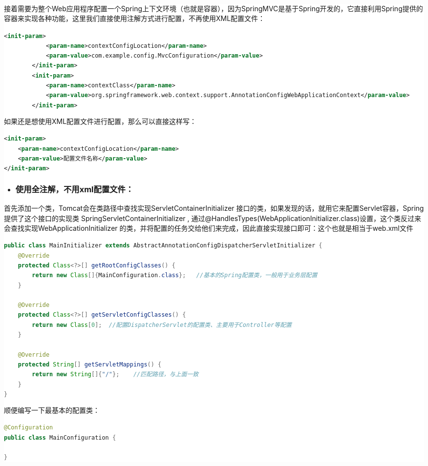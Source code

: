 
  接着需要为整个Web应用程序配置一个Spring上下文环境（也就是容器），因为SpringMVC是基于Spring开发的，它直接利用Spring提供的容器来实现各种功能，这里我们直接使用注解方式进行配置，不再使用XML配置文件：

  ```xml
  <init-param>
              <param-name>contextConfigLocation</param-name>
              <param-value>com.example.config.MvcConfiguration</param-value>
          </init-param>
          <init-param>
              <param-name>contextClass</param-name>
              <param-value>org.springframework.web.context.support.AnnotationConfigWebApplicationContext</param-value>
          </init-param>
  ```

  如果还是想使用XML配置文件进行配置，那么可以直接这样写：

  ```xml
  <init-param>
      <param-name>contextConfigLocation</param-name>
      <param-value>配置文件名称</param-value>
  </init-param>
  ```

  - ### 使用全注解，不用xml配置文件：

​		首先添加一个类，Tomcat会在类路径中查找实现ServletContainerInitializer 接口的类，如果发现的话，就用它来配置Servlet容器，Spring提供了这个接口的实现类 SpringServletContainerInitializer , 通过@HandlesTypes(WebApplicationInitializer.class)设置，这个类反过来会查找实现WebApplicationInitializer 的类，并将配置的任务交给他们来完成，因此直接实现接口即可：这个也就是相当于web.xml文件

```java
public class MainInitializer extends AbstractAnnotationConfigDispatcherServletInitializer {
    @Override
    protected Class<?>[] getRootConfigClasses() {
        return new Class[]{MainConfiguration.class};   //基本的Spring配置类，一般用于业务层配置
    }

    @Override
    protected Class<?>[] getServletConfigClasses() {
        return new Class[0];  //配置DispatcherServlet的配置类、主要用于Controller等配置
    }

    @Override
    protected String[] getServletMappings() {
        return new String[]{"/"};    //匹配路径，与上面一致
    }
}
```

顺便编写一下最基本的配置类：

```java
@Configuration
public class MainConfiguration {

}
```
